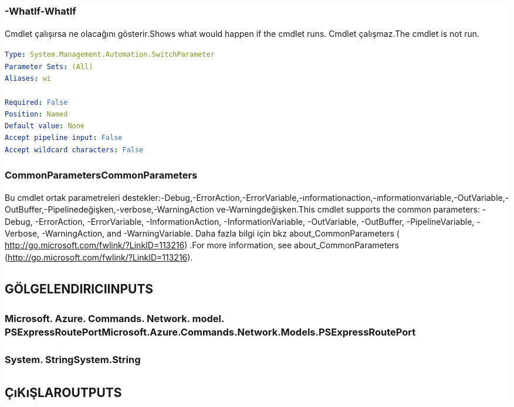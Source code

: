 ### <span data-ttu-id="67d36-137">-WhatIf</span><span class="sxs-lookup"><span data-stu-id="67d36-137">-WhatIf</span></span>
<span data-ttu-id="67d36-138">Cmdlet çalışırsa ne olacağını gösterir.</span><span class="sxs-lookup"><span data-stu-id="67d36-138">Shows what would happen if the cmdlet runs.</span></span>
<span data-ttu-id="67d36-139">Cmdlet çalışmaz.</span><span class="sxs-lookup"><span data-stu-id="67d36-139">The cmdlet is not run.</span></span>

```yaml
Type: System.Management.Automation.SwitchParameter
Parameter Sets: (All)
Aliases: wi

Required: False
Position: Named
Default value: None
Accept pipeline input: False
Accept wildcard characters: False
```

### <span data-ttu-id="67d36-140">CommonParameters</span><span class="sxs-lookup"><span data-stu-id="67d36-140">CommonParameters</span></span>
<span data-ttu-id="67d36-141">Bu cmdlet ortak parametreleri destekler:-Debug,-ErrorAction,-ErrorVariable,-ınformationaction,-ınformationvariable,-OutVariable,-OutBuffer,-Pipelinedeğişken,-verbose,-WarningAction ve-Warningdeğişken.</span><span class="sxs-lookup"><span data-stu-id="67d36-141">This cmdlet supports the common parameters: -Debug, -ErrorAction, -ErrorVariable, -InformationAction, -InformationVariable, -OutVariable, -OutBuffer, -PipelineVariable, -Verbose, -WarningAction, and -WarningVariable.</span></span> <span data-ttu-id="67d36-142">Daha fazla bilgi için bkz about_CommonParameters ( http://go.microsoft.com/fwlink/?LinkID=113216) .</span><span class="sxs-lookup"><span data-stu-id="67d36-142">For more information, see about_CommonParameters (http://go.microsoft.com/fwlink/?LinkID=113216).</span></span>

## <span data-ttu-id="67d36-143">GÖLGELENDIRICI</span><span class="sxs-lookup"><span data-stu-id="67d36-143">INPUTS</span></span>

### <span data-ttu-id="67d36-144">Microsoft. Azure. Commands. Network. model. PSExpressRoutePort</span><span class="sxs-lookup"><span data-stu-id="67d36-144">Microsoft.Azure.Commands.Network.Models.PSExpressRoutePort</span></span>

### <span data-ttu-id="67d36-145">System. String</span><span class="sxs-lookup"><span data-stu-id="67d36-145">System.String</span></span>

## <span data-ttu-id="67d36-146">ÇıKıŞLAR</span><span class="sxs-lookup"><span data-stu-id="67d36-146">OUTPUTS</span></span>

